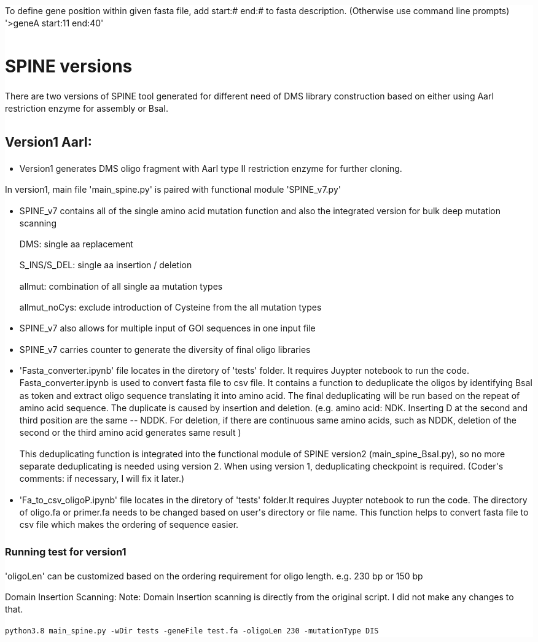
To define gene position within given fasta file, add start:# end:# to fasta description. (Otherwise use command line prompts) <br />
'>geneA start:11 end:40'


# SPINE versions
There are two versions of SPINE tool generated for different need of DMS library construction based on either using AarI restriction enzyme for assembly or BsaI.

## Version1 AarI:
- Version1 generates DMS oligo fragment with AarI type II restriction enzyme for further cloning.

In version1, main file  'main_spine.py' is paired with functional module 'SPINE_v7.py' 
- SPINE_v7 contains all of the single amino acid mutation function and also the integrated version for bulk deep mutation scanning
		
	DMS: single aa replacement
		
	S_INS/S_DEL: single aa insertion / deletion
		
	allmut: combination of all single aa mutation types
		
	allmut_noCys: exclude introduction of Cysteine from the all mutation types
	
- SPINE_v7 also allows for multiple input of GOI sequences in one input file
	
- SPINE_v7 carries counter to generate the diversity of final oligo libraries

- 'Fasta_converter.ipynb' file locates in the diretory of 'tests' folder. It requires Juypter notebook to run the code. Fasta_converter.ipynb is used to convert fasta file to csv file. It contains a function to deduplicate the oligos by identifying BsaI as token and extract oligo sequence translating it into amino acid. The final deduplicating will be run based on the repeat of amino acid sequence. The duplicate is caused by insertion and deletion. (e.g. amino acid: NDK. Inserting D at the second and third position are the same -- NDDK. For deletion, if there are continuous same amino acids, such as NDDK, deletion of the second or the third amino acid generates same result )

	This deduplicating function is integrated into the functional module of SPINE version2 (main_spine_BsaI.py), so no more separate deduplicating is needed using version 2. When using version 1, deduplicating checkpoint is required. (Coder's comments: if necessary, I will fix it later.)
 
- 'Fa_to_csv_oligoP.ipynb' file locates in the diretory of 'tests' folder.It requires Juypter notebook to run the code. The directory of oligo.fa or primer.fa needs to be changed based on user's directory or file name. This function helps to convert fasta file to csv file which makes the ordering of sequence easier.

  
### Running test for version1
 'oligoLen' can be customized based on the ordering requirement for oligo length. e.g. 230 bp or 150 bp

Domain Insertion Scanning:
Note: Domain Insertion scanning is directly from the original script. I did not make any changes to that.

	python3.8 main_spine.py -wDir tests -geneFile test.fa -oligoLen 230 -mutationType DIS
